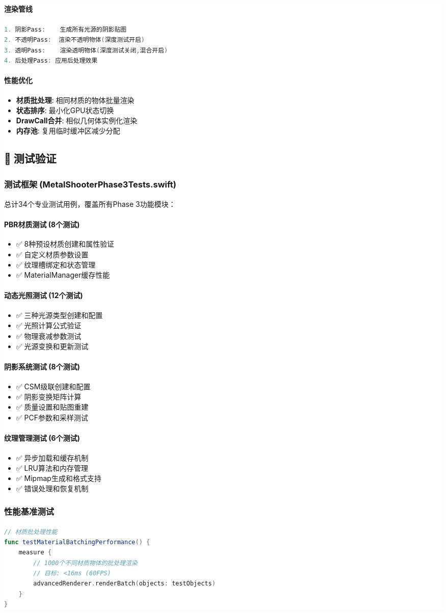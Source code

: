 #### 渲染管线
```swift
1. 阴影Pass:    生成所有光源的阴影贴图
2. 不透明Pass:  渲染不透明物体(深度测试开启)
3. 透明Pass:    渲染透明物体(深度测试关闭,混合开启)
4. 后处理Pass: 应用后处理效果
```

#### 性能优化
- **材质批处理**: 相同材质的物体批量渲染
- **状态排序**: 最小化GPU状态切换
- **DrawCall合并**: 相似几何体实例化渲染
- **内存池**: 复用临时缓冲区减少分配

## 🧪 测试验证

### 测试框架 (MetalShooterPhase3Tests.swift)
总计34个专业测试用例，覆盖所有Phase 3功能模块：

#### PBR材质测试 (8个测试)
- ✅ 8种预设材质创建和属性验证
- ✅ 自定义材质参数设置
- ✅ 纹理槽绑定和状态管理
- ✅ MaterialManager缓存性能

#### 动态光照测试 (12个测试) 
- ✅ 三种光源类型创建和配置
- ✅ 光照计算公式验证
- ✅ 物理衰减参数测试
- ✅ 光源变换和更新测试

#### 阴影系统测试 (8个测试)
- ✅ CSM级联创建和配置
- ✅ 阴影变换矩阵计算
- ✅ 质量设置和贴图重建
- ✅ PCF参数和采样测试

#### 纹理管理测试 (6个测试)
- ✅ 异步加载和缓存机制
- ✅ LRU算法和内存管理
- ✅ Mipmap生成和格式支持
- ✅ 错误处理和恢复机制

### 性能基准测试
```swift
// 材质批处理性能
func testMaterialBatchingPerformance() {
    measure {
        // 1000个不同材质物体的批处理渲染
        // 目标: <16ms (60FPS)
        advancedRenderer.renderBatch(objects: testObjects)
    }
}
```
